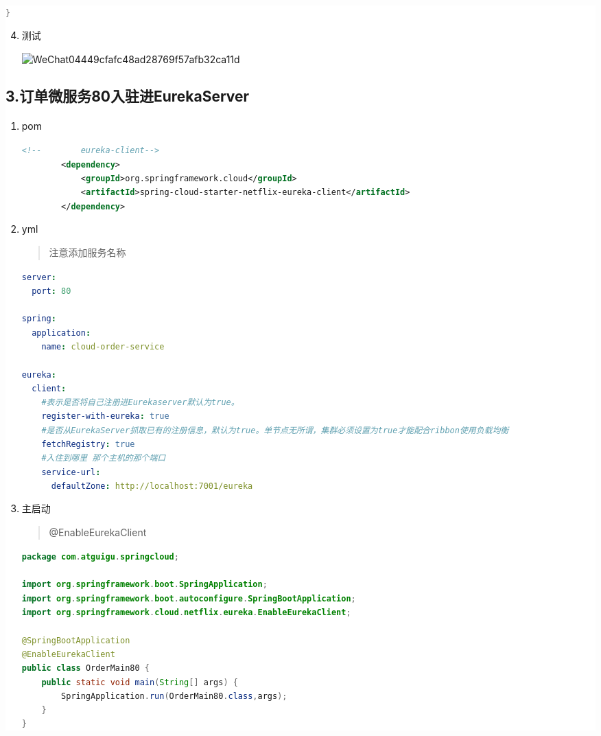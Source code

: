   ```java
   }
   
   ```

4. 测试

   ![WeChat04449cfafc48ad28769f57afb32ca11d](https://images-jsh.oss-cn-beijing.aliyuncs.com/img/WeChat04449cfafc48ad28769f57afb32ca11d.png)

## 3.订单微服务80入驻进EurekaServer

1. pom

   ```xml
   <!--        eureka-client-->
           <dependency>
               <groupId>org.springframework.cloud</groupId>
               <artifactId>spring-cloud-starter-netflix-eureka-client</artifactId>
           </dependency>
   
   ```

2. yml

   > 注意添加服务名称

   ```yml
   server:
     port: 80
   
   spring:
     application:
       name: cloud-order-service
   
   eureka:
     client:
       #表示是否将自己注册进Eurekaserver默认为true。
       register-with-eureka: true
       #是否从EurekaServer抓取已有的注册信息，默认为true。单节点无所谓，集群必须设置为true才能配合ribbon使用负载均衡
       fetchRegistry: true
       #入住到哪里 那个主机的那个端口
       service-url:
         defaultZone: http://localhost:7001/eureka
   ```

3. 主启动

   > @EnableEurekaClient

   ```java
   package com.atguigu.springcloud;
   
   import org.springframework.boot.SpringApplication;
   import org.springframework.boot.autoconfigure.SpringBootApplication;
   import org.springframework.cloud.netflix.eureka.EnableEurekaClient;
   
   @SpringBootApplication
   @EnableEurekaClient
   public class OrderMain80 {
       public static void main(String[] args) {
           SpringApplication.run(OrderMain80.class,args);
       }
   }
   
   ```

